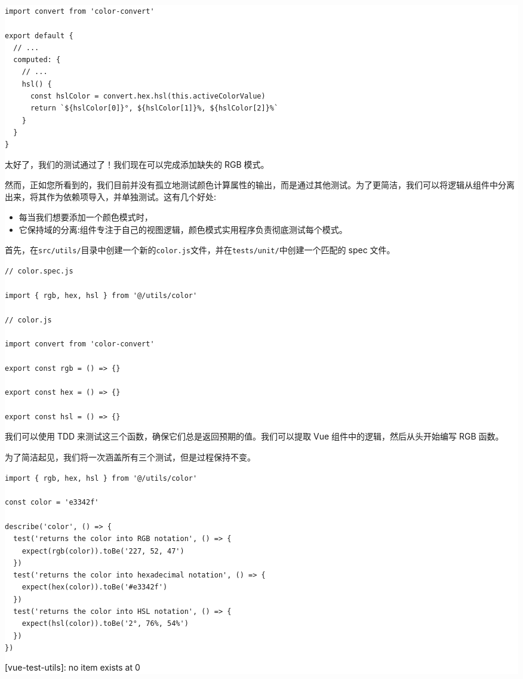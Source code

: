 ```
import convert from 'color-convert'

export default {
  // ...
  computed: {
    // ...
    hsl() {
      const hslColor = convert.hex.hsl(this.activeColorValue)
      return `${hslColor[0]}°, ${hslColor[1]}%, ${hslColor[2]}%`
    }
  }
}
```

太好了，我们的测试通过了！我们现在可以完成添加缺失的 RGB 模式。

然而，正如您所看到的，我们目前并没有孤立地测试颜色计算属性的输出，而是通过其他测试。为了更简洁，我们可以将逻辑从组件中分离出来，将其作为依赖项导入，并单独测试。这有几个好处:

*   每当我们想要添加一个颜色模式时，
*   它保持域的分离:组件专注于自己的视图逻辑，颜色模式实用程序负责彻底测试每个模式。

首先，在`src/utils/`目录中创建一个新的`color.js`文件，并在`tests/unit/`中创建一个匹配的 spec 文件。

```
// color.spec.js

import { rgb, hex, hsl } from '@/utils/color'

// color.js

import convert from 'color-convert'

export const rgb = () => {}

export const hex = () => {}

export const hsl = () => {}
```

我们可以使用 TDD 来测试这三个函数，确保它们总是返回预期的值。我们可以提取 Vue 组件中的逻辑，然后从头开始编写 RGB 函数。

为了简洁起见，我们将一次涵盖所有三个测试，但是过程保持不变。

```
import { rgb, hex, hsl } from '@/utils/color'

const color = 'e3342f'

describe('color', () => {
  test('returns the color into RGB notation', () => {
    expect(rgb(color)).toBe('227, 52, 47')
  })
  test('returns the color into hexadecimal notation', () => {
    expect(hex(color)).toBe('#e3342f')
  })
  test('returns the color into HSL notation', () => {
    expect(hsl(color)).toBe('2°, 76%, 54%')
  })
})
```


[vue-test-utils]: no item exists at 0